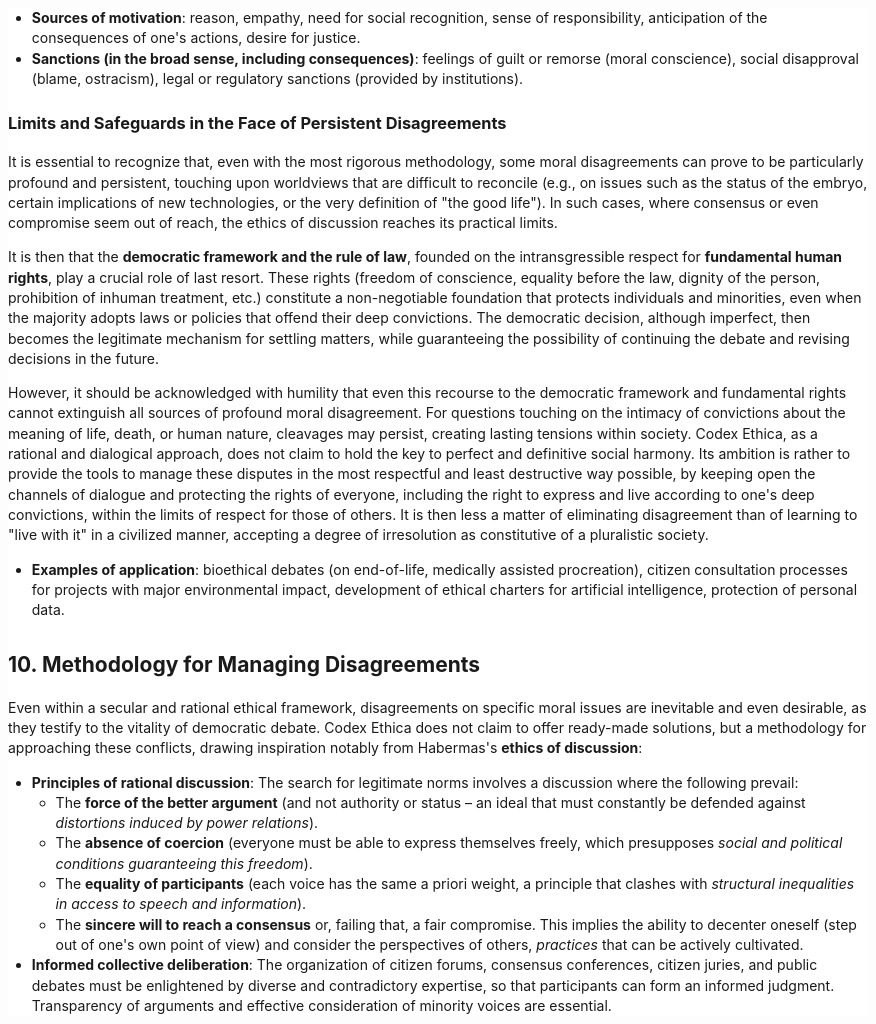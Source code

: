 - **Sources of motivation**: reason, empathy, need for social recognition, sense of responsibility, anticipation of the consequences of one's actions, desire for justice.
- **Sanctions (in the broad sense, including consequences)**: feelings of guilt or remorse (moral conscience), social disapproval (blame, ostracism), legal or regulatory sanctions (provided by institutions).

### Limits and Safeguards in the Face of Persistent Disagreements

It is essential to recognize that, even with the most rigorous methodology, some moral disagreements can prove to be particularly profound and persistent, touching upon worldviews that are difficult to reconcile (e.g., on issues such as the status of the embryo, certain implications of new technologies, or the very definition of "the good life"). In such cases, where consensus or even compromise seem out of reach, the ethics of discussion reaches its practical limits.

It is then that the **democratic framework and the rule of law**, founded on the intransgressible respect for **fundamental human rights**, play a crucial role of last resort. These rights (freedom of conscience, equality before the law, dignity of the person, prohibition of inhuman treatment, etc.) constitute a non-negotiable foundation that protects individuals and minorities, even when the majority adopts laws or policies that offend their deep convictions. The democratic decision, although imperfect, then becomes the legitimate mechanism for settling matters, while guaranteeing the possibility of continuing the debate and revising decisions in the future.

However, it should be acknowledged with humility that even this recourse to the democratic framework and fundamental rights cannot extinguish all sources of profound moral disagreement. For questions touching on the intimacy of convictions about the meaning of life, death, or human nature, cleavages may persist, creating lasting tensions within society. Codex Ethica, as a rational and dialogical approach, does not claim to hold the key to perfect and definitive social harmony. Its ambition is rather to provide the tools to manage these disputes in the most respectful and least destructive way possible, by keeping open the channels of dialogue and protecting the rights of everyone, including the right to express and live according to one's deep convictions, within the limits of respect for those of others. It is then less a matter of eliminating disagreement than of learning to "live with it" in a civilized manner, accepting a degree of irresolution as constitutive of a pluralistic society.

- **Examples of application**: bioethical debates (on end-of-life, medically assisted procreation), citizen consultation processes for projects with major environmental impact, development of ethical charters for artificial intelligence, protection of personal data.

## 10. Methodology for Managing Disagreements

Even within a secular and rational ethical framework, disagreements on specific moral issues are inevitable and even desirable, as they testify to the vitality of democratic debate. Codex Ethica does not claim to offer ready-made solutions, but a methodology for approaching these conflicts, drawing inspiration notably from Habermas's **ethics of discussion**:

- **Principles of rational discussion**: The search for legitimate norms involves a discussion where the following prevail:
    - The **force of the better argument** (and not authority or status – an ideal that must constantly be defended against *distortions induced by power relations*).
    - The **absence of coercion** (everyone must be able to express themselves freely, which presupposes *social and political conditions guaranteeing this freedom*).
    - The **equality of participants** (each voice has the same a priori weight, a principle that clashes with *structural inequalities in access to speech and information*).
    - The **sincere will to reach a consensus** or, failing that, a fair compromise.
    This implies the ability to decenter oneself (step out of one's own point of view) and consider the perspectives of others, *practices* that can be actively cultivated.
- **Informed collective deliberation**: The organization of citizen forums, consensus conferences, citizen juries, and public debates must be enlightened by diverse and contradictory expertise, so that participants can form an informed judgment. Transparency of arguments and effective consideration of minority voices are essential.